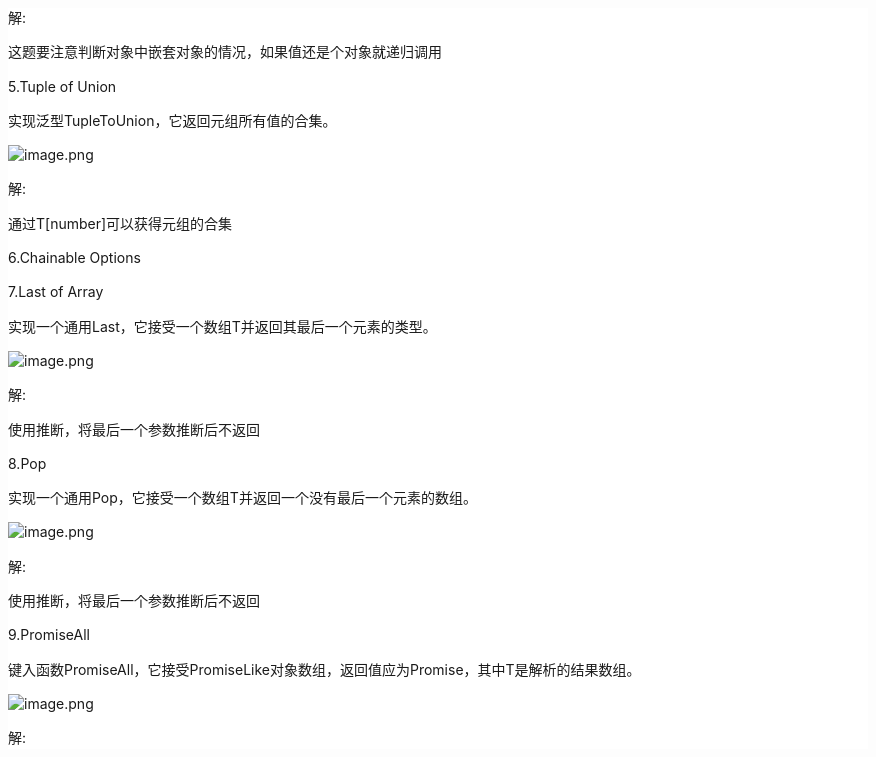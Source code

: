 

解:

这题要注意判断对象中嵌套对象的情况，如果值还是个对象就递归调用





 5.Tuple of Union 

实现泛型TupleToUnion<T>，它返回元组所有值的合集。

![image.png](D:/%E6%96%87%E4%BB%B6/typora%E5%9B%BE%E7%89%87/1652253822141-8b5d141f-53b7-4a6d-a240-af9a66eb3be1.webp)



解:

通过T[number]可以获得元组的合集



 6.Chainable Options 

  

 7.Last of Array 

实现一个通用Last<T>，它接受一个数组T并返回其最后一个元素的类型。

![image.png](D:/%E6%96%87%E4%BB%B6/typora%E5%9B%BE%E7%89%87/1652424691111-ba18899a-a47d-4ee5-8f59-cf43804a48cd.webp)



解:

使用推断，将最后一个参数推断后不返回





 8.Pop 

实现一个通用Pop<T>，它接受一个数组T并返回一个没有最后一个元素的数组。

![image.png](D:/%E6%96%87%E4%BB%B6/typora%E5%9B%BE%E7%89%87/1652424504207-dffd29ce-cf17-49c0-a173-051bcd9e481a.webp)



解:

使用推断，将最后一个参数推断后不返回





 9.PromiseAll 

键入函数PromiseAll，它接受PromiseLike对象数组，返回值应为Promise<T>，其中T是解析的结果数组。

![image.png](D:/%E6%96%87%E4%BB%B6/typora%E5%9B%BE%E7%89%87/1652602269303-52abdd57-3bbc-47cb-b996-952a91299b09.webp)



解:
